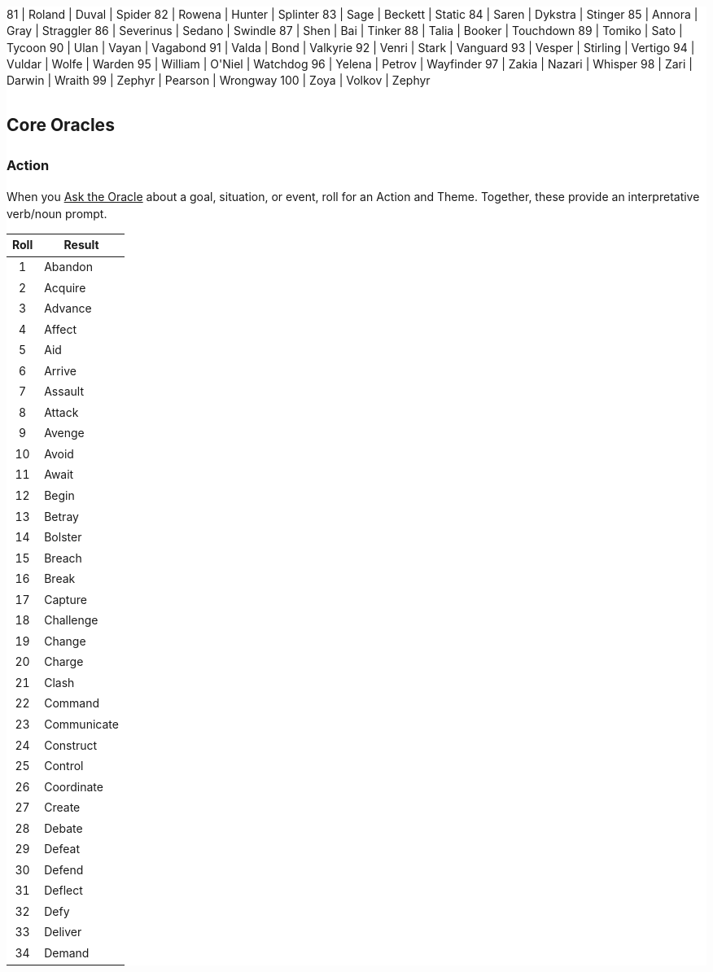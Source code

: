81   | Roland     | Duval       | Spider
82   | Rowena     | Hunter      | Splinter
83   | Sage       | Beckett     | Static
84   | Saren      | Dykstra     | Stinger
85   | Annora     | Gray        | Straggler
86   | Severinus  | Sedano      | Swindle
87   | Shen       | Bai         | Tinker
88   | Talia      | Booker      | Touchdown
89   | Tomiko     | Sato        | Tycoon
90   | Ulan       | Vayan       | Vagabond
91   | Valda      | Bond        | Valkyrie
92   | Venri      | Stark       | Vanguard
93   | Vesper     | Stirling    | Vertigo
94   | Vuldar     | Wolfe       | Warden
95   | William    | O'Niel      | Watchdog
96   | Yelena     | Petrov      | Wayfinder
97   | Zakia      | Nazari      | Whisper
98   | Zari       | Darwin      | Wraith
99   | Zephyr     | Pearson     | Wrongway
100  | Zoya       | Volkov      | Zephyr

## Core Oracles

### Action

When you [Ask the Oracle](moves.md#Ask-the-Oracle) about a goal, situation, or event, roll for an Action and Theme. Together, these provide an interpretative verb/noun prompt.

Roll | Result
:---:|------------
1    | Abandon
2    | Acquire
3    | Advance
4    | Affect
5    | Aid
6    | Arrive
7    | Assault
8    | Attack
9    | Avenge
10   | Avoid
11   | Await
12   | Begin
13   | Betray
14   | Bolster
15   | Breach
16   | Break
17   | Capture
18   | Challenge
19   | Change
20   | Charge
21   | Clash
22   | Command
23   | Communicate
24   | Construct
25   | Control
26   | Coordinate
27   | Create
28   | Debate
29   | Defeat
30   | Defend
31   | Deflect
32   | Defy
33   | Deliver
34   | Demand